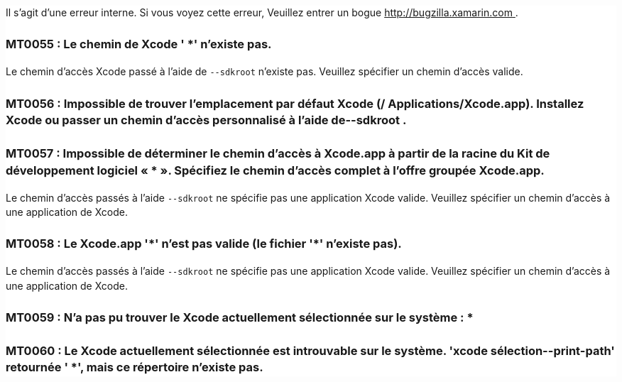 Il s’agit d’une erreur interne. Si vous voyez cette erreur, Veuillez entrer un bogue [ http://bugzilla.xamarin.com ](https://bugzilla.xamarin.com/enter_bug.cgi?product=iOS).

<a name="MT0055" />

### <a name="mt0055-the-xcode-path--does-not-exist"></a>MT0055 : Le chemin de Xcode ' \*' n’existe pas.

Le chemin d’accès Xcode passé à l’aide de `--sdkroot` n’existe pas. Veuillez spécifier un chemin d’accès valide.

<a name="MT0056" />

### <a name="mt0056-cannot-find-xcode-in-the-default-location-applicationsxcodeapp-please-install-xcode-or-pass-a-custom-path-using---sdkroot-path"></a>MT0056 : Impossible de trouver l’emplacement par défaut Xcode (/ Applications/Xcode.app). Installez Xcode ou passer un chemin d’accès personnalisé à l’aide de--sdkroot <path>.

<a name="MT0057" />

### <a name="mt0057-cannot-determine-the-path-to-xcodeapp-from-the-sdk-root--please-specify-the-full-path-to-the-xcodeapp-bundle"></a>MT0057 : Impossible de déterminer le chemin d’accès à Xcode.app à partir de la racine du Kit de développement logiciel « \* ». Spécifiez le chemin d’accès complet à l’offre groupée Xcode.app.

Le chemin d’accès passés à l’aide `--sdkroot` ne spécifie pas une application Xcode valide. Veuillez spécifier un chemin d’accès à une application de Xcode.

<a name="MT0058" />

### <a name="mt0058-the-xcodeapp--is-invalid-the-file--does-not-exist"></a>MT0058 : Le Xcode.app '\*' n’est pas valide (le fichier '\*' n’existe pas).

Le chemin d’accès passés à l’aide `--sdkroot` ne spécifie pas une application Xcode valide. Veuillez spécifier un chemin d’accès à une application de Xcode.

<a name="MT0059" />

### <a name="mt0059-could-not-find-the-currently-selected-xcode-on-the-system-"></a>MT0059 : N’a pas pu trouver le Xcode actuellement sélectionnée sur le système : \*

<a name="MT0060" />

### <a name="mt0060-could-not-find-the-currently-selected-xcode-on-the-system-xcode-select---print-path-returned--but-that-directory-does-not-exist"></a>MT0060 : Le Xcode actuellement sélectionnée est introuvable sur le système. 'xcode sélection--print-path' retournée ' \*', mais ce répertoire n’existe pas.
